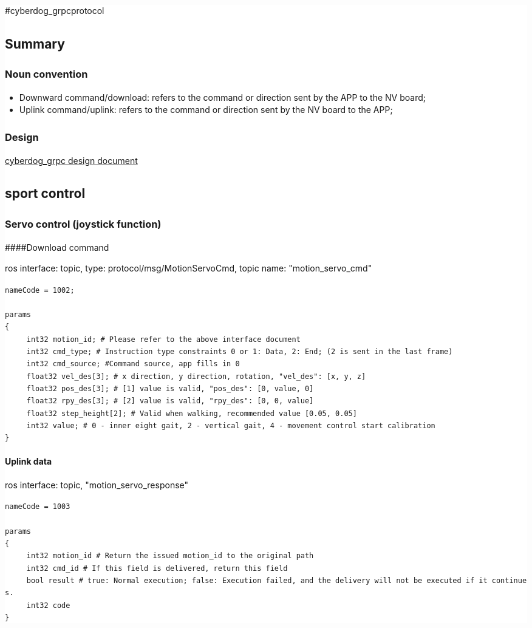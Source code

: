 #cyberdog_grpcprotocol

## Summary

### Noun convention

- Downward command/download: refers to the command or direction sent by the APP to the NV board;
- Uplink command/uplink: refers to the command or direction sent by the NV board to the APP;

### Design

[cyberdog_grpc design document](docs/en/cyberdog_grpc_en.md)


## sport control

### Servo control (joystick function)

####Download command

ros interface: topic, type: protocol/msg/MotionServoCmd, topic name: "motion_servo_cmd"

```Nginx
nameCode = 1002;

params
{
     int32 motion_id; # Please refer to the above interface document
     int32 cmd_type; # Instruction type constraints 0 or 1: Data, 2: End; (2 is sent in the last frame)
     int32 cmd_source; #Command source, app fills in 0
     float32 vel_des[3]; # x direction, y direction, rotation, "vel_des": [x, y, z]
     float32 pos_des[3]; # [1] value is valid, "pos_des": [0, value, 0]
     float32 rpy_des[3]; # [2] value is valid, "rpy_des": [0, 0, value]
     float32 step_height[2]; # Valid when walking, recommended value [0.05, 0.05]
     int32 value; # 0 - inner eight gait, 2 - vertical gait, 4 - movement control start calibration
}
```

#### Uplink data

ros interface: topic, "motion_servo_response"

```Nginx
nameCode = 1003

params
{
     int32 motion_id # Return the issued motion_id to the original path
     int32 cmd_id # If this field is delivered, return this field
     bool result # true: Normal execution; false: Execution failed, and the delivery will not be executed if it continues.
     int32 code
}
```
